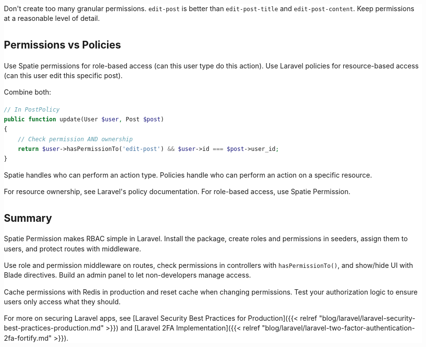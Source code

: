 Don't create too many granular permissions. `edit-post` is better than `edit-post-title` and `edit-post-content`. Keep permissions at a reasonable level of detail.

## Permissions vs Policies

Use Spatie permissions for role-based access (can this user type do this action). Use Laravel policies for resource-based access (can this user edit this specific post).

Combine both:

```php
// In PostPolicy
public function update(User $user, Post $post)
{
    // Check permission AND ownership
    return $user->hasPermissionTo('edit-post') && $user->id === $post->user_id;
}
```

Spatie handles who can perform an action type. Policies handle who can perform an action on a specific resource.

For resource ownership, see Laravel's policy documentation. For role-based access, use Spatie Permission.

## Summary

Spatie Permission makes RBAC simple in Laravel. Install the package, create roles and permissions in seeders, assign them to users, and protect routes with middleware.

Use role and permission middleware on routes, check permissions in controllers with `hasPermissionTo()`, and show/hide UI with Blade directives. Build an admin panel to let non-developers manage access.

Cache permissions with Redis in production and reset cache when changing permissions. Test your authorization logic to ensure users only access what they should.

For more on securing Laravel apps, see [Laravel Security Best Practices for Production]({{< relref "blog/laravel/laravel-security-best-practices-production.md" >}}) and [Laravel 2FA Implementation]({{< relref "blog/laravel/laravel-two-factor-authentication-2fa-fortify.md" >}}).
